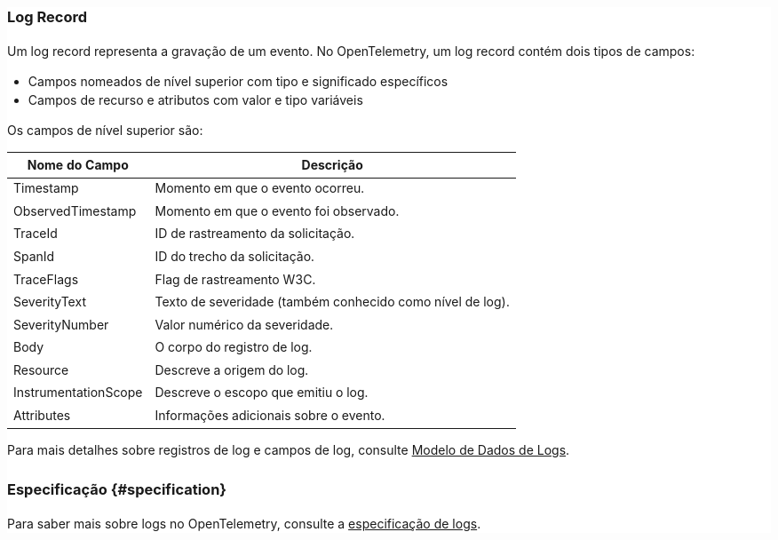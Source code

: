 ### Log Record

Um log record representa a gravação de um evento. No OpenTelemetry, um log
record contém dois tipos de campos:

- Campos nomeados de nível superior com tipo e significado específicos
- Campos de recurso e atributos com valor e tipo variáveis

Os campos de nível superior são:

| Nome do Campo        | Descrição                                                                                    |
| -------------------- | -------------------------------------------------------------------------------------------- |
| Timestamp            | Momento em que o evento ocorreu.                                             |
| ObservedTimestamp    | Momento em que o evento foi observado.                                       |
| TraceId              | ID de rastreamento da solicitação.                                           |
| SpanId               | ID do trecho da solicitação.                                                 |
| TraceFlags           | Flag de rastreamento W3C.                                                    |
| SeverityText         | Texto de severidade (também conhecido como nível de log). |
| SeverityNumber       | Valor numérico da severidade.                                                |
| Body                 | O corpo do registro de log.                                                  |
| Resource             | Descreve a origem do log.                                                    |
| InstrumentationScope | Descreve o escopo que emitiu o log.                                          |
| Attributes           | Informações adicionais sobre o evento.                                       |

Para mais detalhes sobre registros de log e campos de log, consulte
[Modelo de Dados de Logs](/docs/specs/otel/logs/data-model/).

### Especificação {#specification}

Para saber mais sobre logs no OpenTelemetry, consulte a [especificação de
logs][logs specification].

[logs specification]: /docs/specs/otel/overview/#log-signal
